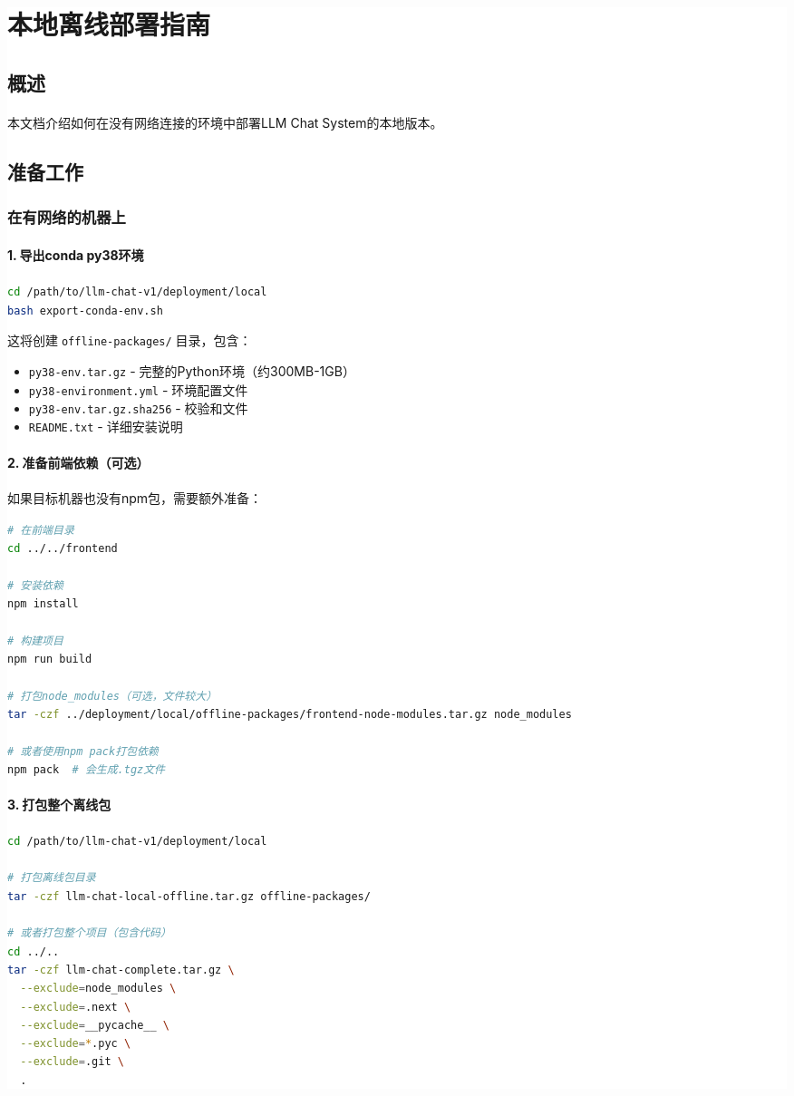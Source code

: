 # 本地离线部署指南

## 概述

本文档介绍如何在没有网络连接的环境中部署LLM Chat System的本地版本。

## 准备工作

### 在有网络的机器上

#### 1. 导出conda py38环境

```bash
cd /path/to/llm-chat-v1/deployment/local
bash export-conda-env.sh
```

这将创建 `offline-packages/` 目录，包含：
- `py38-env.tar.gz` - 完整的Python环境（约300MB-1GB）
- `py38-environment.yml` - 环境配置文件
- `py38-env.tar.gz.sha256` - 校验和文件
- `README.txt` - 详细安装说明

#### 2. 准备前端依赖（可选）

如果目标机器也没有npm包，需要额外准备：

```bash
# 在前端目录
cd ../../frontend

# 安装依赖
npm install

# 构建项目
npm run build

# 打包node_modules（可选，文件较大）
tar -czf ../deployment/local/offline-packages/frontend-node-modules.tar.gz node_modules

# 或者使用npm pack打包依赖
npm pack  # 会生成.tgz文件
```

#### 3. 打包整个离线包

```bash
cd /path/to/llm-chat-v1/deployment/local

# 打包离线包目录
tar -czf llm-chat-local-offline.tar.gz offline-packages/

# 或者打包整个项目（包含代码）
cd ../..
tar -czf llm-chat-complete.tar.gz \
  --exclude=node_modules \
  --exclude=.next \
  --exclude=__pycache__ \
  --exclude=*.pyc \
  --exclude=.git \
  .
```
